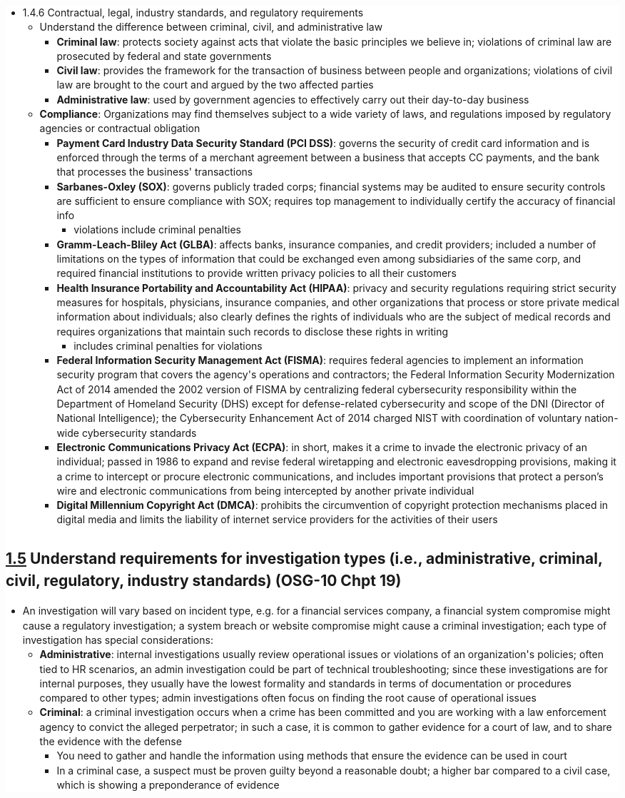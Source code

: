 - 1.4.6 Contractual, legal, industry standards, and regulatory requirements
  - Understand the difference between criminal, civil, and administrative law
    - **Criminal law**: protects society against acts that violate the basic principles we believe in; violations of criminal law are prosecuted by federal and state governments
    - **Civil law**: provides the framework for the transaction of business between people and organizations; violations of civil law are brought to the court and argued by the two affected parties
    - **Administrative law**: used by government agencies to effectively carry out their day-to-day business
  - **Compliance**: Organizations may find themselves subject to a wide variety of laws, and regulations imposed by regulatory agencies or contractual obligation
    - **Payment Card Industry Data Security Standard (PCI DSS)**: governs the security of credit card information and is enforced through the terms of a merchant agreement between a business that accepts CC payments, and the bank that processes the business' transactions
    - **Sarbanes-Oxley (SOX)**: governs publicly traded corps; financial systems may be audited to ensure security controls are sufficient to ensure compliance with SOX; requires top management to individually certify the accuracy of financial info
      - violations include criminal penalties
    - **Gramm-Leach-Bliley Act (GLBA)**: affects banks, insurance companies, and credit providers; included a number of limitations on the types of information that could be exchanged even among subsidiaries of the same corp, and required financial institutions to provide written privacy policies to all their customers
    - **Health Insurance Portability and Accountability Act (HIPAA)**: privacy and security regulations requiring strict security measures for hospitals, physicians, insurance companies, and other organizations that process or store private medical information about individuals; also clearly defines the rights of individuals who are the subject of medical records and requires organizations that maintain such records to disclose these rights in writing
      - includes criminal penalties for violations
    - **Federal Information Security Management Act (FISMA)**: requires federal agencies to implement an information security program that covers the agency's operations and contractors; the Federal Information Security Modernization Act of 2014 amended the 2002 version of FISMA by centralizing federal cybersecurity responsibility within the Department of Homeland Security (DHS) except for defense-related cybersecurity and scope of the DNI (Director of National Intelligence); the Cybersecurity Enhancement Act of 2014 charged NIST with coordination of voluntary nation-wide cybersecurity standards
    - **Electronic Communications Privacy Act (ECPA)**: in short, makes it a crime to invade the electronic privacy of an individual; passed in 1986 to expand and revise federal wiretapping and electronic eavesdropping provisions, making it a crime to intercept or procure electronic communications, and includes important provisions that protect a person’s wire and electronic communications from being intercepted by another private individual
    - **Digital Millennium Copyright Act (DMCA)**: prohibits the circumvention of copyright protection mechanisms placed in digital media and limits the liability of internet service providers for the activities of their users

## [1.5](#15-understand-requirements-for-investigation-types-ie-administrative-criminal-civil-regulatory-industry-standards-osg-10-chpt-19) Understand requirements for investigation types (i.e., administrative, criminal, civil, regulatory, industry standards) (OSG-10 Chpt 19)

- An investigation will vary based on incident type, e.g. for a financial services company, a financial system compromise might cause a regulatory investigation; a system breach or website compromise might cause a criminal investigation; each type of investigation has special considerations:
  - **Administrative**: internal investigations usually review operational issues or violations of an organization's policies; often tied to HR scenarios, an admin investigation could be part of technical troubleshooting; since these investigations are for internal purposes, they usually have the lowest formality and standards in terms of documentation or procedures compared to other types; admin investigations often focus on finding the root cause of operational issues
  - **Criminal**: a criminal investigation occurs when a crime has been committed and you are working with a law enforcement agency to convict the alleged perpetrator; in such a case, it is common to gather evidence for a court of law, and to share the evidence with the defense
    - You need to gather and handle the information using methods that ensure the evidence can be used in court
    - In a criminal case, a suspect must be proven guilty beyond a reasonable doubt; a higher bar compared to a civil case, which is showing a preponderance of evidence